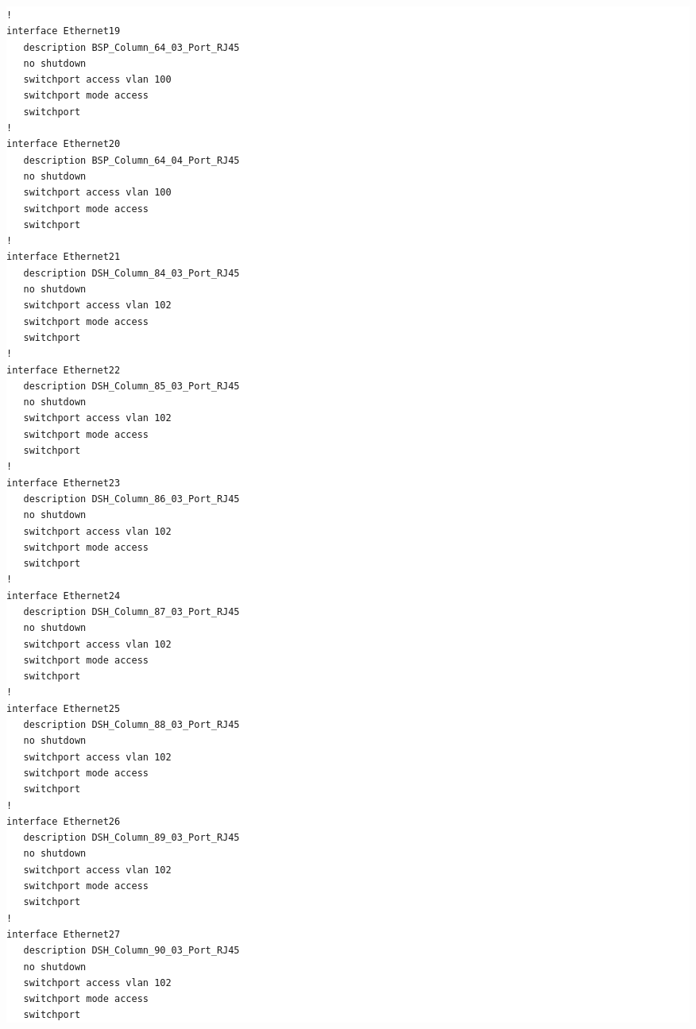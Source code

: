 ```eos
!
interface Ethernet19
   description BSP_Column_64_03_Port_RJ45
   no shutdown
   switchport access vlan 100
   switchport mode access
   switchport
!
interface Ethernet20
   description BSP_Column_64_04_Port_RJ45
   no shutdown
   switchport access vlan 100
   switchport mode access
   switchport
!
interface Ethernet21
   description DSH_Column_84_03_Port_RJ45
   no shutdown
   switchport access vlan 102
   switchport mode access
   switchport
!
interface Ethernet22
   description DSH_Column_85_03_Port_RJ45
   no shutdown
   switchport access vlan 102
   switchport mode access
   switchport
!
interface Ethernet23
   description DSH_Column_86_03_Port_RJ45
   no shutdown
   switchport access vlan 102
   switchport mode access
   switchport
!
interface Ethernet24
   description DSH_Column_87_03_Port_RJ45
   no shutdown
   switchport access vlan 102
   switchport mode access
   switchport
!
interface Ethernet25
   description DSH_Column_88_03_Port_RJ45
   no shutdown
   switchport access vlan 102
   switchport mode access
   switchport
!
interface Ethernet26
   description DSH_Column_89_03_Port_RJ45
   no shutdown
   switchport access vlan 102
   switchport mode access
   switchport
!
interface Ethernet27
   description DSH_Column_90_03_Port_RJ45
   no shutdown
   switchport access vlan 102
   switchport mode access
   switchport
```